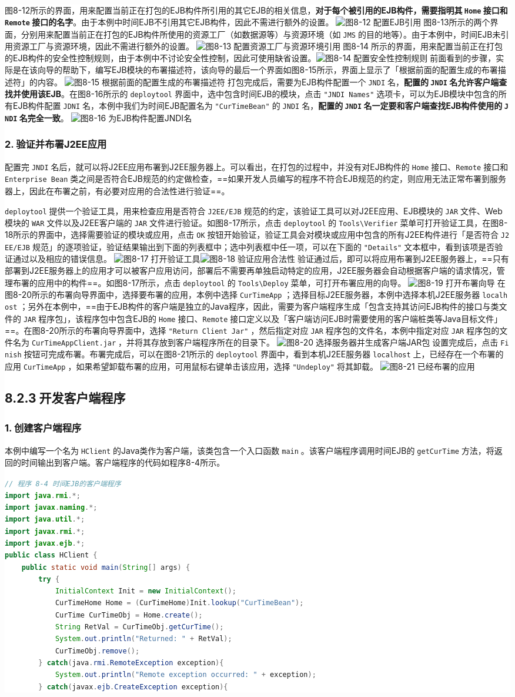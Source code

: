 图8-12所示的界面，用来配置当前正在打包的EJB构件所引用的其它EJB的相关信息，**对于每个被引用的EJB构件，需要指明其 `Home` 接口和 `Remote` 接口的名字**。由于本例中时间EJB不引用其它EJB构件，因此不需进行额外的设置。
![图8-12 配置EJB引用](https://img-blog.csdnimg.cn/89966ae17ba74ad6b1239ad4907ec51d.png)
图8-13所示的两个界面，分别用来配置当前正在打包的EJB构件所使用的资源工厂（如数据源等）与资源环境（如 `JMS` 的目的地等）。由于本例中，时间EJB未引用资源工厂与资源环境，因此不需进行额外的设置。
![图8-13 配置资源工厂与资源环境引用](https://img-blog.csdnimg.cn/e9c5101a5ea24ca6820033910cb6851b.png)
图8-14 所示的界面，用来配置当前正在打包的EJB构件的安全性控制规则，由于本例中不讨论安全性控制，因此可使用缺省设置。![图8-14 配置安全性控制规则](https://img-blog.csdnimg.cn/4580f190b4fe4b2a984372e8b718fe0f.png)
前面看到的步骤，实际是在该向导的帮助下，编写EJB模块的布署描述符，该向导的最后一个界面如图8-15所示，界面上显示了「根据前面的配置生成的布署描述符」的内容。
![图8-15 根据前面的配置生成的布署描述符](https://img-blog.csdnimg.cn/8219e0ad133a4e67b10502b0d805e593.png)
打包完成后，需要为EJB构件配置一个 `JNDI` 名，**配置的 `JNDI` 名允许客户端查找并使用该EJB**。在图8-16所示的 `deploytool` 界面中，选中包含时间EJB的模块，点击 `"JNDI Names"` 选项卡，可以为EJB模块中包含的所有EJB构件配置 `JDNI` 名，本例中我们为时间EJB配置名为 `"CurTimeBean"` 的 `JNDI` 名，**配置的 `JNDI` 名一定要和客户端查找EJB构件使用的 `JNDI` 名完全一致**。
![图8-16 为EJB构件配置JNDI名](https://img-blog.csdnimg.cn/82128f2106e54f4b8e2a0677d273d33a.png)
### 2. 验证并布署J2EE应用
配置完 `JNDI` 名后，就可以将J2EE应用布署到J2EE服务器上。可以看出，在打包的过程中，并没有对EJB构件的 `Home` 接口、`Remote` 接口和 `Enterprise Bean` 类之间是否符合EJB规范的约定做检查，==如果开发人员编写的程序不符合EJB规范的约定，则应用无法正常布署到服务器上，因此在布署之前，有必要对应用的合法性进行验证==。

`deploytool` 提供一个验证工具，用来检查应用是否符合 `J2EE/EJB` 规范的约定，该验证工具可以对J2EE应用、EJB模块的 `JAR` 文件、Web模块的 `WAR` 文件以及J2EE客户端的 `JAR` 文件进行验证。如图8-17所示，点击 `deploytool` 的 `Tools\Verifier` 菜单可打开验证工具，在图8-18所示的界面中，选择需要验证的模块或应用，点击 `OK` 按钮开始验证，验证工具会对模块或应用中包含的所有J2EE构件进行「是否符合 `J2EE/EJB` 规范」的逐项验证，验证结果输出到下面的列表框中；选中列表框中任一项，可以在下面的 `"Details"` 文本框中，看到该项是否验证通过以及相应的错误信息。
![图8-17 打开验证工具](https://img-blog.csdnimg.cn/d9253418c7df4ac5b4cb398a2491ee4b.png)![图8-18 验证应用合法性](https://img-blog.csdnimg.cn/15be21076ca1494ab1b5ad8362c59a6a.png)
验证通过后，即可以将应用布署到J2EE服务器上，==只有部署到J2EE服务器上的应用才可以被客户应用访问，部署后不需要再单独启动特定的应用，J2EE服务器会自动根据客户端的请求情况，管理布署的应用中的构件==。如图8-17所示，点击 `deploytool` 的 `Tools\Deploy` 菜单，可打开布署应用的向导。
![图8-19 打开布署向导](https://img-blog.csdnimg.cn/a95f40e3a85e4af28fd3e4c025d24f3f.png)
在图8-20所示的布署向导界面中，选择要布署的应用，本例中选择 `CurTimeApp` ；选择目标J2EE服务器，本例中选择本机J2EE服务器 `localhost` ；另外在本例中，==由于EJB构件的客户端是独立的Java程序，因此，需要为客户端程序生成「包含支持其访问EJB构件的接口与类文件的 `JAR` 程序包」，该程序包中包含EJB的 `Home` 接口、`Remote` 接口定义以及「客户端访问EJB时需要使用的客户端桩类等Java目标文件」==。在图8-20所示的布署向导界面中，选择 `"Return Client Jar"` ，然后指定对应 `JAR` 程序包的文件名，本例中指定对应 `JAR` 程序包的文件名为 `CurTimeAppClient.jar` ，并将其存放到客户端程序所在的目录下。
![图8-20 选择服务器并生成客户端JAR包](https://img-blog.csdnimg.cn/f11d01b4e2af4f7592c892b8524044df.png)
设置完成后，点击 `Finish` 按钮可完成布署。布署完成后，可以在图8-21所示的 `deploytool` 界面中，看到本机J2EE服务器 `localhost` 上，已经存在一个布署的应用 `CurTimeApp` ，如果希望卸载布署的应用，可用鼠标右键单击该应用，选择 `"Undeploy"` 将其卸载。
![图8-21 已经布署的应用](https://img-blog.csdnimg.cn/47acdb48cfe941ccadccaa33d1b2f1d0.png)
## 8.2.3 开发客户端程序
### 1. 创建客户端程序
本例中编写一个名为 `HClient` 的Java类作为客户端，该类包含一个入口函数 `main` 。该客户端程序调用时间EJB的 `getCurTime` 方法，将返回的时间输出到客户端。客户端程序的代码如程序8-4所示。
```java
// 程序 8-4 时间EJB的客户端程序
import java.rmi.*;
import javax.naming.*;
import java.util.*;
import javax.rmi.*;
import javax.ejb.*;
public class HClient {
	public static void main(String[] args) {
		try {
			InitialContext Init = new InitialContext();
			CurTimeHome Home = (CurTimeHome)Init.lookup("CurTimeBean");
			CurTime CurTimeObj = Home.create();
			String RetVal = CurTimeObj.getCurTime();
			System.out.println("Returned: " + RetVal);
			CurTimeObj.remove();
		} catch(java.rmi.RemoteException exception){
			System.out.println("Remote exception occurred: " + exception);
		} catch(javax.ejb.CreateException exception){
```
